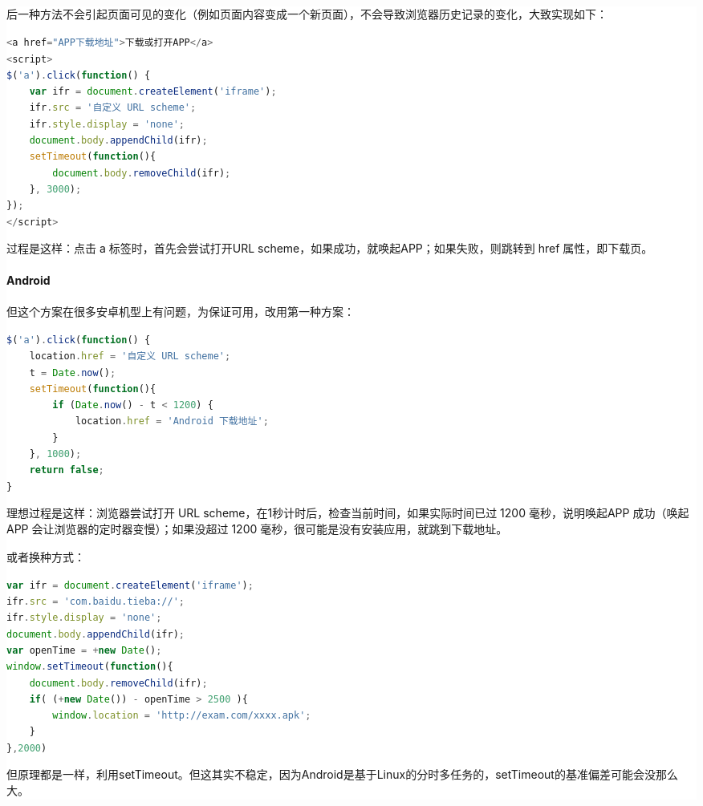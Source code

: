 后一种方法不会引起页面可见的变化（例如页面内容变成一个新页面），不会导致浏览器历史记录的变化，大致实现如下：

```javascript
<a href="APP下载地址">下载或打开APP</a>
<script>
$('a').click(function() {
    var ifr = document.createElement('iframe');
    ifr.src = '自定义 URL scheme';
    ifr.style.display = 'none';
    document.body.appendChild(ifr);
    setTimeout(function(){
        document.body.removeChild(ifr);
    }, 3000);
});
</script>
```

过程是这样：点击 a 标签时，首先会尝试打开URL scheme，如果成功，就唤起APP；如果失败，则跳转到 href 属性，即下载页。

#### Android

但这个方案在很多安卓机型上有问题，为保证可用，改用第一种方案：

```javascript
$('a').click(function() {
    location.href = '自定义 URL scheme';
    t = Date.now();
    setTimeout(function(){
        if (Date.now() - t < 1200) {
            location.href = 'Android 下载地址';
        }
    }, 1000);
    return false;
}
```

理想过程是这样：浏览器尝试打开 URL scheme，在1秒计时后，检查当前时间，如果实际时间已过 1200 毫秒，说明唤起APP 成功（唤起 APP 会让浏览器的定时器变慢）；如果没超过 1200 毫秒，很可能是没有安装应用，就跳到下载地址。

或者换种方式：

```javascript
var ifr = document.createElement('iframe');
ifr.src = 'com.baidu.tieba://';
ifr.style.display = 'none';
document.body.appendChild(ifr);
var openTime = +new Date();
window.setTimeout(function(){
    document.body.removeChild(ifr);
    if( (+new Date()) - openTime > 2500 ){
        window.location = 'http://exam.com/xxxx.apk';
    }
},2000)
```

但原理都是一样，利用setTimeout。但这其实不稳定，因为Android是基于Linux的分时多任务的，setTimeout的基准偏差可能会没那么大。
